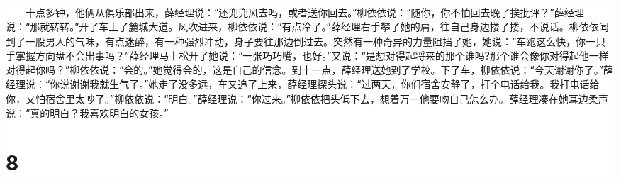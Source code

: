 　　十点多钟，他俩从俱乐部出来，薛经理说：“还兜兜风去吗，或者送你回去。”柳依依说：“随你，你不怕回去晚了挨批评？”薛经理说：“那就转转。”开了车上了麓城大道。风吹进来，柳依依说：“有点冷了。”薛经理右手攀了她的肩，往自己身边搂了搂，不说话。柳依依闻到了一股男人的气味，有点迷醉，有一种强烈冲动，身子要往那边倒过去。突然有一种奇异的力量阻挡了她，她说：“车跑这么快，你一只手掌握方向盘不会出事吗？”薛经理马上松开了她说：“一张巧巧嘴，也好。”又说：“是想对得起将来的那个谁吗?那个谁会像你对得起他一样对得起你吗？”柳依依说：“会的。”她觉得会的，这是自己的信念。到十一点，薛经理送她到了学校。下了车，柳依依说：“今天谢谢你了。”薛经理说：“你说谢谢我就生气了。”她走了没多远，车又追了上来，薛经理探头说：“过两天，你们宿舍安静了，打个电话给我。我打电话给你，又怕宿舍里太吵了。”柳依依说：“明白。”薛经理说：“你过来。”柳依依把头低下去，想着万一他要吻自己怎么办。薛经理凑在她耳边柔声说：“真的明白？我喜欢明白的女孩。”

# 8

